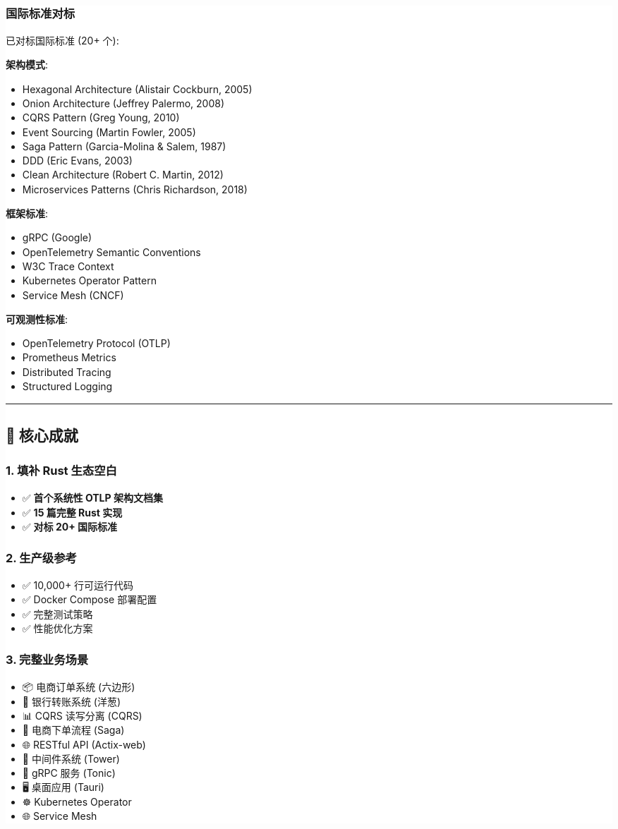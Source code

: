### 国际标准对标

已对标国际标准 (20+ 个):

**架构模式**:

- Hexagonal Architecture (Alistair Cockburn, 2005)
- Onion Architecture (Jeffrey Palermo, 2008)
- CQRS Pattern (Greg Young, 2010)
- Event Sourcing (Martin Fowler, 2005)
- Saga Pattern (Garcia-Molina & Salem, 1987)
- DDD (Eric Evans, 2003)
- Clean Architecture (Robert C. Martin, 2012)
- Microservices Patterns (Chris Richardson, 2018)

**框架标准**:

- gRPC (Google)
- OpenTelemetry Semantic Conventions
- W3C Trace Context
- Kubernetes Operator Pattern
- Service Mesh (CNCF)

**可观测性标准**:

- OpenTelemetry Protocol (OTLP)
- Prometheus Metrics
- Distributed Tracing
- Structured Logging

---

## 🌟 核心成就

### 1. 填补 Rust 生态空白

- ✅ **首个系统性 OTLP 架构文档集**
- ✅ **15 篇完整 Rust 实现**
- ✅ **对标 20+ 国际标准**

### 2. 生产级参考

- ✅ 10,000+ 行可运行代码
- ✅ Docker Compose 部署配置
- ✅ 完整测试策略
- ✅ 性能优化方案

### 3. 完整业务场景

- 📦 电商订单系统 (六边形)
- 🏦 银行转账系统 (洋葱)
- 📊 CQRS 读写分离 (CQRS)
- 🔄 电商下单流程 (Saga)
- 🌐 RESTful API (Actix-web)
- 🔌 中间件系统 (Tower)
- 📡 gRPC 服务 (Tonic)
- 🖥️ 桌面应用 (Tauri)
- ☸️ Kubernetes Operator
- 🌐 Service Mesh
